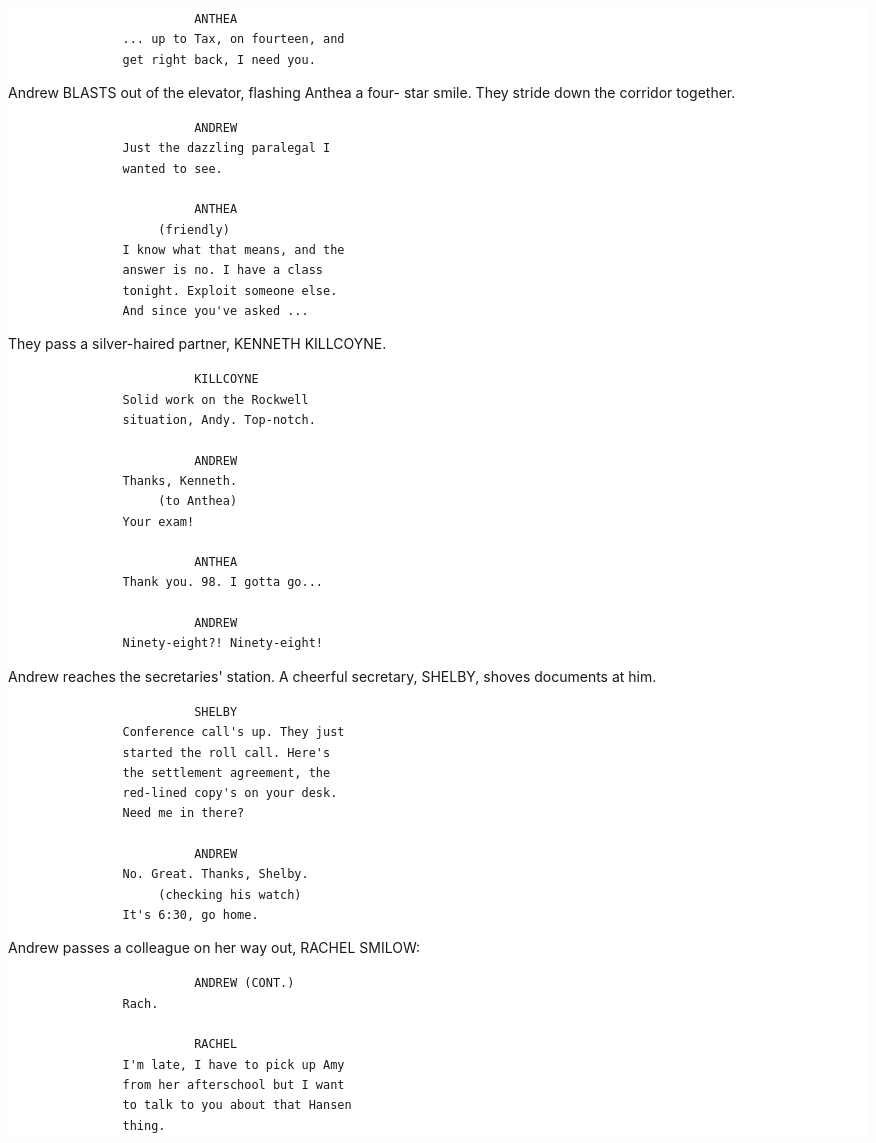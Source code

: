                               ANTHEA
                    ... up to Tax, on fourteen, and
                    get right back, I need you.

Andrew BLASTS out of the elevator, flashing Anthea a four-
star smile. They stride down the corridor together.

                              ANDREW
                    Just the dazzling paralegal I
                    wanted to see.

                              ANTHEA
                         (friendly)
                    I know what that means, and the
                    answer is no. I have a class
                    tonight. Exploit someone else.
                    And since you've asked ...

They pass a silver-haired partner, KENNETH KILLCOYNE.

                              KILLCOYNE
                    Solid work on the Rockwell
                    situation, Andy. Top-notch.

                              ANDREW
                    Thanks, Kenneth.
                         (to Anthea)
                    Your exam!

                              ANTHEA
                    Thank you. 98. I gotta go...

                              ANDREW
                    Ninety-eight?! Ninety-eight!

Andrew reaches the secretaries' station. A cheerful
secretary, SHELBY, shoves documents at him.

                              SHELBY
                    Conference call's up. They just
                    started the roll call. Here's
                    the settlement agreement, the
                    red-lined copy's on your desk.
                    Need me in there?

                              ANDREW
                    No. Great. Thanks, Shelby.
                         (checking his watch)
                    It's 6:30, go home.

Andrew passes a colleague on her way out, RACHEL SMILOW:

                              ANDREW (CONT.)
                    Rach.

                              RACHEL
                    I'm late, I have to pick up Amy
                    from her afterschool but I want
                    to talk to you about that Hansen
                    thing.
